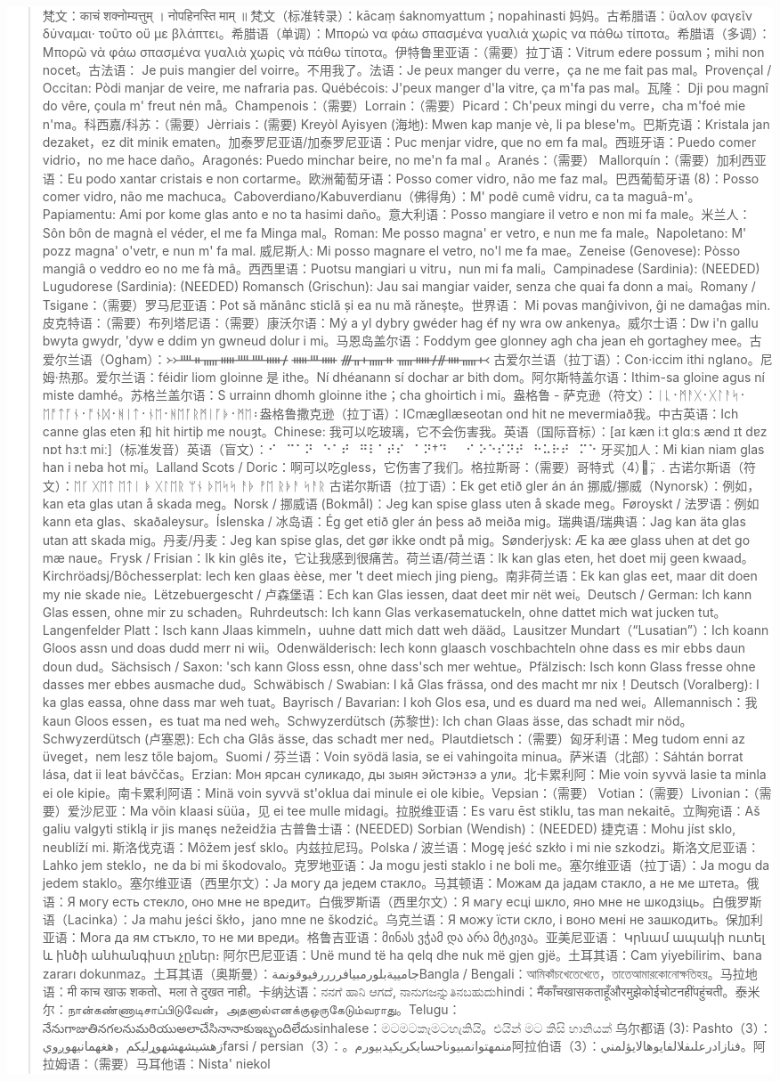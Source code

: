 > 梵文：काचं शक्नोम्यत्तुम् । नोपहिनस्ति माम् ॥ 梵文（标准转录）：kācaṃ śaknomyattum；nopahinasti 妈妈。古希腊语：ὕαλον φαγεῖν δύναμαι· τοῦτο οὔ με βλάπτει。希腊语（单调）：Μπορώ να φάω σπασμένα γυαλιά χωρίς να πάθω τίποτα。希腊语（多调）：Μπορῶ νὰ φάω σπασμένα γυαλιὰ χωρὶς νὰ πάθω τίποτα。伊特鲁里亚语：（需要）拉丁语：Vitrum edere possum；mihi non nocet。古法语： Je puis mangier del voirre。不用我了。法语：Je peux manger du verre，ça ne me fait pas mal。Provençal / Occitan: Pòdi manjar de veire, me nafraria pas. Québécois: J'peux manger d'la vitre, ça m'fa pas mal。瓦隆： Dji pou magnî do vêre, çoula m' freut nén må。Champenois：（需要）Lorrain：（需要）Picard：Ch'peux mingi du verre，cha m'foé mie n'ma。科西嘉/科苏：（需要）Jèrriais：(需要) Kreyòl Ayisyen (海地): Mwen kap manje vè, li pa blese'm。巴斯克语：Kristala jan dezaket，ez dit minik ematen。加泰罗尼亚语/加泰罗尼亚语：Puc menjar vidre, que no em fa mal。西班牙语：Puedo comer vidrio，no me hace daño。Aragonés: Puedo minchar beire, no me'n fa mal 。Aranés：（需要） Mallorquín：（需要）加利西亚语：Eu podo xantar cristais e non cortarme。欧洲葡萄牙语：Posso comer vidro, não me faz mal。巴西葡萄牙语 (8)：Posso comer vidro, não me machuca。Caboverdiano/Kabuverdianu（佛得角）：M' podê cumê vidru, ca ta maguâ-m'。Papiamentu: Ami por kome glas anto e no ta hasimi daño。意大利语：Posso mangiare il vetro e non mi fa male。米兰人：Sôn bôn de magnà el véder, el me fa Minga mal。Roman: Me posso magna' er vetro, e nun me fa male。Napoletano: M' pozz magna' o'vetr, e nun m' fa mal. 威尼斯人: Mi posso magnare el vetro, no'l me fa mae。Zeneise (Genovese): Pòsso mangiâ o veddro eo no me fà mâ。西西里语：Puotsu mangiari u vitru，nun mi fa mali。Campinadese (Sardinia): (NEEDED) Lugudorese (Sardinia): (NEEDED) Romansch (Grischun): Jau sai mangiar vaider, senza che quai fa donn a mai。Romany / Tsigane：（需要）罗马尼亚语：Pot să mănânc sticlă și ea nu mă răneşte。世界语： Mi povas manĝivivon, ĝi ne damaĝas min. 皮克特语：（需要）布列塔尼语：（需要）康沃尔语：Mý a yl dybry gwéder hag éf ny wra ow ankenya。威尔士语：Dw i'n gallu bwyta gwydr, 'dyw e ddim yn gwneud dolur i mi。马恩岛盖尔语：Foddym gee glonney agh cha jean eh gortaghey mee。古爱尔兰语（Ogham）：᚛᚛ᚉᚑᚅᚔᚉᚉᚔᚋ ᚔᚈᚔ ᚍᚂᚐᚅᚑ ᚅᚔᚋᚌᚓᚅᚐ᚜ 古爱尔兰语（拉丁语）：Con·iccim ithi nglano。尼姆·热那。爱尔兰语：féidir liom gloinne 是 ithe。Ní dhéanann sí dochar ar bith dom。阿尔斯特盖尔语：Ithim-sa gloine agus ní miste damhé。苏格兰盖尔语：S urrainn dhomh gloinne ithe；cha ghoirtich i mi。盎格鲁 - 萨克逊（符文）：ᛁᚳ᛫ᛗᚨᚷ᛫ᚷᛚᚨᛋ᛫ᛖᚩᛏᚪᚾ᛫ᚩᚾᛞ᛫ᚻᛁᛏ᛫ᚾᛖ᛫ᚻᛖᚪᚱᛗᛁᚪᚧ᛫ᛗᛖ᛬盎格鲁撒克逊（拉丁语）：ICmægllæseotan ond hit ne mevermiað我。中古英语：Ich canne glas eten 和 hit hirtiþ me nouȝt。Chinese: 我可以吃玻璃，它不会伤害我。英语（国际音标）：[aɪ kæn iːt glɑːs ænd ɪt dɐz nɒt hɜːt miː]（标准发音）英语（盲文）：⠊⠀⠉⠁⠝⠀⠑⠁⠞⠀⠛⠇⠁⠞⠎⠀⠁⠝†⠙⠀⠀⠊ ⠕⠑⠎⠝⠞⠀⠓⠥⠗⠞⠀⠍⠑ 牙买加人：Mi kian niam glas han i neba hot mi。Lalland Scots / Doric：啊可以吃gless，它伤害了我们。格拉斯哥：（需要）哥特式（4）：̈，. 古诺尔斯语（符文）：ᛖᚴ ᚷᛖᛏ ᛖᛏᛁ ᚧ ᚷᛚᛖᚱ ᛘᚾ ᚦᛖᛋᛋ ᚨᚧ ᚡᛖ ᚱᚧᚨ ᛋᚨᚱ 古诺尔斯语（拉丁语）：Ek get etið gler án án 挪威/挪威（Nynorsk）：例如，kan eta glas utan å skada meg。Norsk / 挪威语 (Bokmål)：Jeg kan spise glass uten å skade meg。Føroyskt / 法罗语：例如 kann eta glas、skaðaleysur。Íslenska / 冰岛语：Ég get etið gler án þess að meiða mig。瑞典语/瑞典语：Jag kan äta glas utan att skada mig。丹麦/丹麦：Jeg kan spise glas, det gør ikke ondt på mig。Sønderjysk: Æ ka æe glass uhen at det go mæ naue。Frysk / Frisian：Ik kin glês ite，它让我感到很痛苦。荷兰语/荷兰语：Ik kan glas eten, het doet mĳ geen kwaad。Kirchröadsj/Bôchesserplat: Iech ken glaas èèse, mer 't deet miech jing pieng。南非荷兰语：Ek kan glas eet, maar dit doen my nie skade nie。Lëtzebuergescht / 卢森堡语：Ech kan Glas iessen, daat deet mir nët wei。Deutsch / German: Ich kann Glas essen, ohne mir zu schaden。Ruhrdeutsch: Ich kann Glas verkasematuckeln, ohne dattet mich wat jucken tut。Langenfelder Platt：Isch kann Jlaas kimmeln，uuhne datt mich datt weh dääd。Lausitzer Mundart（“Lusatian”）：Ich koann Gloos assn und doas dudd merr ni wii。Odenwälderisch: Iech konn glaasch voschbachteln ohne dass es mir ebbs daun doun dud。Sächsisch / Saxon: 'sch kann Gloss essn, ohne dass'sch mer wehtue。Pfälzisch: Isch konn Glass fresse ohne dasses mer ebbes ausmache dud。Schwäbisch / Swabian: I kå Glas frässa, ond des macht mr nix！Deutsch (Voralberg): I ka glas eassa, ohne dass mar weh tuat。Bayrisch / Bavarian: I koh Glos esa, und es duard ma ned wei。Allemannisch：我 kaun Gloos essen，es tuat ma ned weh。Schwyzerdütsch (苏黎世): Ich chan Glaas ässe, das schadt mir nöd。Schwyzerdütsch (卢塞恩): Ech cha Glâs ässe, das schadt mer ned。Plautdietsch：（需要）匈牙利语：Meg tudom enni az üveget，nem lesz tőle bajom。Suomi / 芬兰语：Voin syödä lasia, se ei vahingoita minua。萨米语（北部）：Sáhtán borrat lása, dat ii leat bávččas。Erzian: Мон ярсан суликадо, ды зыян эйстэнзэ а ули。北卡累利阿：Mie voin syvvä lasie ta minla ei ole kipie。南卡累利阿语：Minä voin syvvä st'oklua dai minule ei ole kibie。Vepsian：（需要） Votian：（需要）Livonian：（需要）爱沙尼亚：Ma võin klaasi süüa，见 ei tee mulle midagi。拉脱维亚语：Es varu ēst stiklu, tas man nekaitē。立陶宛语：Aš galiu valgyti stiklą ir jis manęs nežeidžia 古普鲁士语：(NEEDED) Sorbian (Wendish)：(NEEDED) 捷克语：Mohu jíst sklo, neublíží mi. 斯洛伐克语：Môžem jesť sklo。内兹拉尼玛。Polska / 波兰语：Mogę jeść szkło i mi nie szkodzi。斯洛文尼亚语：Lahko jem steklo，ne da bi mi škodovalo。克罗地亚语：Ja mogu jesti staklo i ne boli me。塞尔维亚语（拉丁语）：Ja mogu da jedem staklo。塞尔维亚语（西里尔文）：Ја могу да једем стакло。马其顿语：Можам да јадам стакло, а не ме штета。俄语：Я могу есть стекло, оно мне не вредит。白俄罗斯语（西里尔文）：Я магу есці шкло, яно мне не шкодзіць。白俄罗斯语（Lacinka）：Ja mahu jeści škło，jano mne ne škodzić。乌克兰语：Я можу їсти скло, і воно мені не зашкодить。保加利亚语：Мога да ям стъкло, то не ми вреди。格鲁吉亚语：მინას ვჭამ და არა მტკივა。亚美尼亚语： Կրնամ ապակի ուտել և ինծի անհանգիստ չըներ։ 阿尔巴尼亚语：Unë mund të ha qelq dhe nuk më gjen gjë。土耳其语：Cam yiyebilirim、bana zararı dokunmaz。土耳其语（奥斯曼）：جامييةبلورمبیافررررفیوقونمةBangla / Bengali：আমিকাঁচখেতেখেতে，তাতেআমারকোনোক্ষতিহয়。马拉地语：मी काच खाऊ शकतो、मला ते दुखत नाही。卡纳达语：ನನಗೆ ಹಾನಿ ಆಗದೆ, ನಾನುಗಜನ್ನುತಿನಬಹುದುhindi：मैंकाँचखासकताहूँऔरमुझेकोईचोटनहींपहुंचती。泰米尔：நான்கண்ணாடிசாப்பிடுவேன்，அதனால்எனக்குஒருகேடும்வராது。Telugu：నేనుగాజుతినగలనుమరియుఅలాచేసినానాకుఇబ్బందిలేదుsinhalese：මටමටකෑමටහැකියි。එයින් මට කිසි හානියක් 乌尔都语 (3): Pashto（3）：زهشيشهشهوړلیکم，هغهمانیهوږويfarsi / persian（3）：。منمهتوانمبیوناحسایکریکيدبیورم阿拉伯语（3）：فنازادرعلىفلالفایوهالايؤلمني。阿拉姆语：（需要）马耳他语：Nista' niekol
